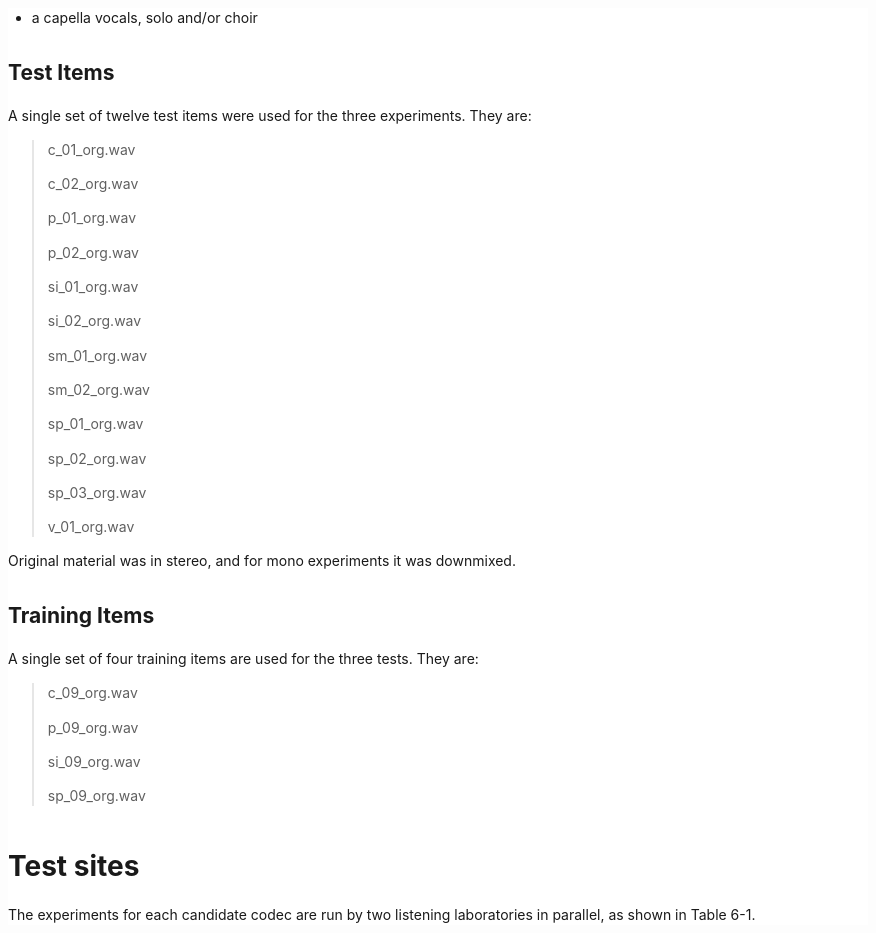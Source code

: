 -   a capella vocals, solo and/or choir

Test Items
----------

A single set of twelve test items were used for the three experiments.
They are:

> c\_01\_org.wav
>
> c\_02\_org.wav
>
> p\_01\_org.wav
>
> p\_02\_org.wav
>
> si\_01\_org.wav
>
> si\_02\_org.wav
>
> sm\_01\_org.wav
>
> sm\_02\_org.wav
>
> sp\_01\_org.wav
>
> sp\_02\_org.wav
>
> sp\_03\_org.wav
>
> v\_01\_org.wav

Original material was in stereo, and for mono experiments it was
downmixed.

Training Items
--------------

A single set of four training items are used for the three tests. They
are:

> c\_09\_org.wav
>
> p\_09\_org.wav
>
> si\_09\_org.wav
>
> sp\_09\_org.wav

Test sites 
==========

The experiments for each candidate codec are run by two listening
laboratories in parallel, as shown in Table 6-1.

